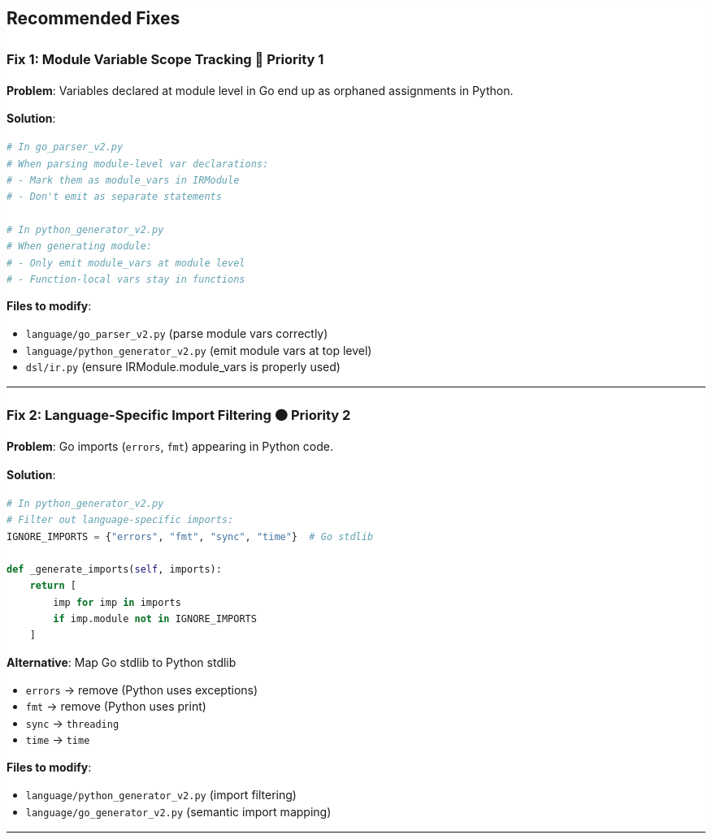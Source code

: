 ## Recommended Fixes

### Fix 1: Module Variable Scope Tracking 🔴 Priority 1

**Problem**: Variables declared at module level in Go end up as orphaned assignments in Python.

**Solution**:
```python
# In go_parser_v2.py
# When parsing module-level var declarations:
# - Mark them as module_vars in IRModule
# - Don't emit as separate statements

# In python_generator_v2.py
# When generating module:
# - Only emit module_vars at module level
# - Function-local vars stay in functions
```

**Files to modify**:
- `language/go_parser_v2.py` (parse module vars correctly)
- `language/python_generator_v2.py` (emit module vars at top level)
- `dsl/ir.py` (ensure IRModule.module_vars is properly used)

---

### Fix 2: Language-Specific Import Filtering 🟠 Priority 2

**Problem**: Go imports (`errors`, `fmt`) appearing in Python code.

**Solution**:
```python
# In python_generator_v2.py
# Filter out language-specific imports:
IGNORE_IMPORTS = {"errors", "fmt", "sync", "time"}  # Go stdlib

def _generate_imports(self, imports):
    return [
        imp for imp in imports
        if imp.module not in IGNORE_IMPORTS
    ]
```

**Alternative**: Map Go stdlib to Python stdlib
- `errors` → remove (Python uses exceptions)
- `fmt` → remove (Python uses print)
- `sync` → `threading`
- `time` → `time`

**Files to modify**:
- `language/python_generator_v2.py` (import filtering)
- `language/go_generator_v2.py` (semantic import mapping)

---
